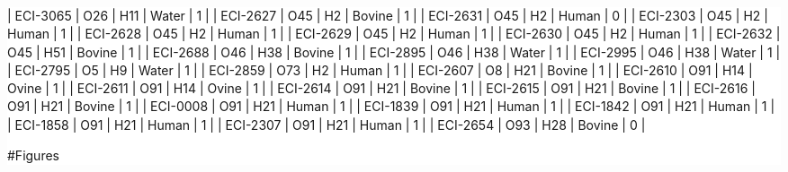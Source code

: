 | ECI-3065 | O26    | H11    | Water       |   1 |
| ECI-2627 | O45    | H2     | Bovine      |   1 |
| ECI-2631 | O45    | H2     | Human       |   0 |
| ECI-2303 | O45    | H2     | Human       |   1 |
| ECI-2628 | O45    | H2     | Human       |   1 |
| ECI-2629 | O45    | H2     | Human       |   1 |
| ECI-2630 | O45    | H2     | Human       |   1 |
| ECI-2632 | O45    | H51    | Bovine      |   1 |
| ECI-2688 | O46    | H38    | Bovine      |   1 |
| ECI-2895 | O46    | H38    | Water       |   1 |
| ECI-2995 | O46    | H38    | Water       |   1 |
| ECI-2795 | O5     | H9     | Water       |   1 |
| ECI-2859 | O73    | H2     | Human       |   1 |
| ECI-2607 | O8     | H21    | Bovine      |   1 |
| ECI-2610 | O91    | H14    | Ovine       |   1 |
| ECI-2611 | O91    | H14    | Ovine       |   1 |
| ECI-2614 | O91    | H21    | Bovine      |   1 |
| ECI-2615 | O91    | H21    | Bovine      |   1 |
| ECI-2616 | O91    | H21    | Bovine      |   1 |
| ECI-0008 | O91    | H21    | Human       |   1 |
| ECI-1839 | O91    | H21    | Human       |   1 |
| ECI-1842 | O91    | H21    | Human       |   1 |
| ECI-1858 | O91    | H21    | Human       |   1 |
| ECI-2307 | O91    | H21    | Human       |   1 |
| ECI-2654 | O93    | H28    | Bovine      |   0 |


#Figures
